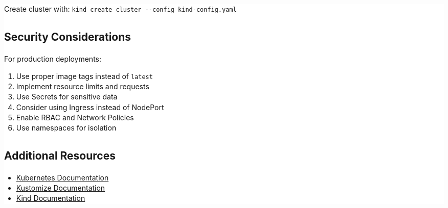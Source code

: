 Create cluster with: `kind create cluster --config kind-config.yaml`

## Security Considerations

For production deployments:

1. Use proper image tags instead of `latest`
2. Implement resource limits and requests
3. Use Secrets for sensitive data
4. Consider using Ingress instead of NodePort
5. Enable RBAC and Network Policies
6. Use namespaces for isolation

## Additional Resources

- [Kubernetes Documentation](https://kubernetes.io/docs/)
- [Kustomize Documentation](https://kustomize.io/)
- [Kind Documentation](https://kind.sigs.k8s.io/)